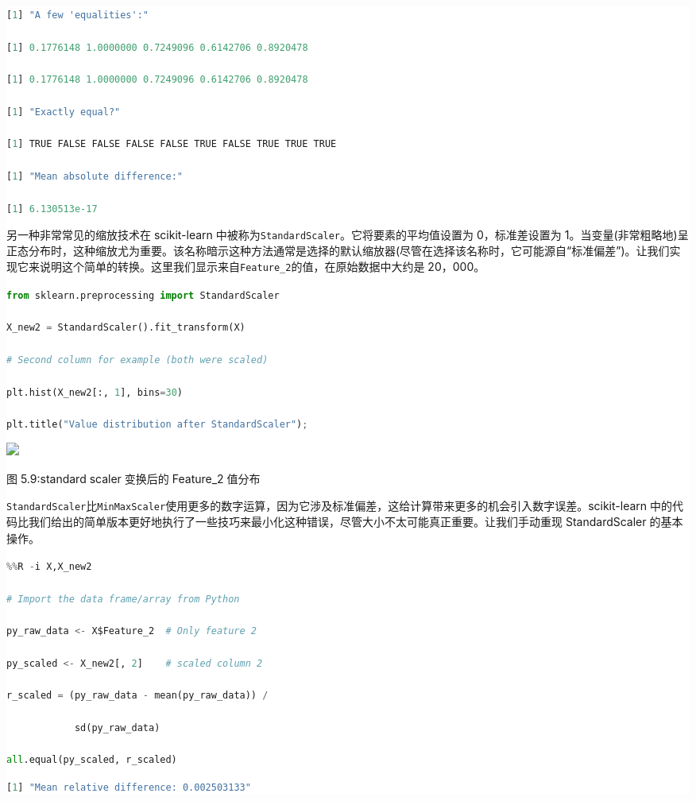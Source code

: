 ```py
[1] "A few 'equalities':"

[1] 0.1776148 1.0000000 0.7249096 0.6142706 0.8920478

[1] 0.1776148 1.0000000 0.7249096 0.6142706 0.8920478

[1] "Exactly equal?"

[1] TRUE FALSE FALSE FALSE FALSE TRUE FALSE TRUE TRUE TRUE

[1] "Mean absolute difference:"

[1] 6.130513e-17 
```

另一种非常常见的缩放技术在 scikit-learn 中被称为`StandardScaler`。它将要素的平均值设置为 0，标准差设置为 1。当变量(非常粗略地)呈正态分布时，这种缩放尤为重要。该名称暗示这种方法通常是选择的默认缩放器(尽管在选择该名称时，它可能源自“标准偏差”)。让我们实现它来说明这个简单的转换。这里我们显示来自`Feature_2`的值，在原始数据中大约是 20，000。

```py
from sklearn.preprocessing import StandardScaler

X_new2 = StandardScaler().fit_transform(X)

# Second column for example (both were scaled)

plt.hist(X_new2[:, 1], bins=30)

plt.title("Value distribution after StandardScaler"); 
```

![](img/B17126_05_09.png)

图 5.9:standard scaler 变换后的 Feature_2 值分布

`StandardScaler`比`MinMaxScaler`使用更多的数字运算，因为它涉及标准偏差，这给计算带来更多的机会引入数字误差。scikit-learn 中的代码比我们给出的简单版本更好地执行了一些技巧来最小化这种错误，尽管大小不太可能真正重要。让我们手动重现 StandardScaler 的基本操作。

```py
%%R -i X,X_new2

# Import the data frame/array from Python

py_raw_data <- X$Feature_2  # Only feature 2

py_scaled <- X_new2[, 2]    # scaled column 2

r_scaled = (py_raw_data - mean(py_raw_data)) / 

            sd(py_raw_data)

all.equal(py_scaled, r_scaled) 
```

```py
[1] "Mean relative difference: 0.002503133" 
```
